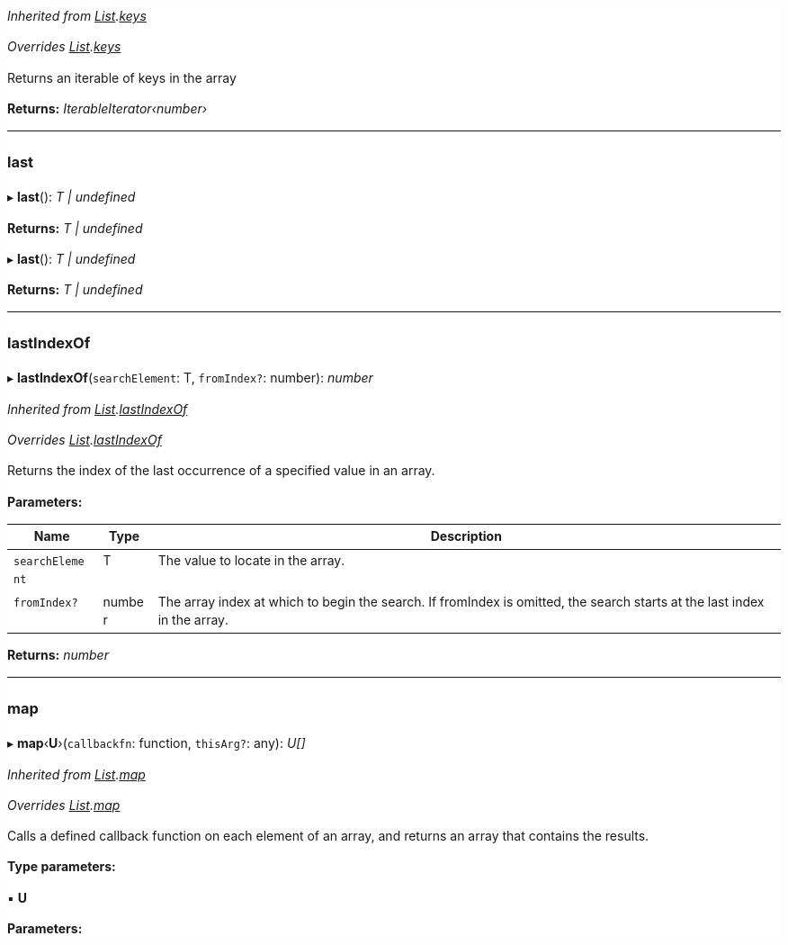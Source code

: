 *Inherited from [List](types.list.md).[keys](types.list.md#keys)*

*Overrides [List](types.list.md).[keys](types.list.md#keys)*

Returns an iterable of keys in the array

**Returns:** *IterableIterator‹number›*

___

###  last

▸ **last**(): *T | undefined*

**Returns:** *T | undefined*

▸ **last**(): *T | undefined*

**Returns:** *T | undefined*

___

###  lastIndexOf

▸ **lastIndexOf**(`searchElement`: T, `fromIndex?`: number): *number*

*Inherited from [List](types.list.md).[lastIndexOf](types.list.md#lastindexof)*

*Overrides [List](types.list.md).[lastIndexOf](types.list.md#lastindexof)*

Returns the index of the last occurrence of a specified value in an array.

**Parameters:**

Name | Type | Description |
------ | ------ | ------ |
`searchElement` | T | The value to locate in the array. |
`fromIndex?` | number | The array index at which to begin the search. If fromIndex is omitted, the search starts at the last index in the array.  |

**Returns:** *number*

___

###  map

▸ **map**‹**U**›(`callbackfn`: function, `thisArg?`: any): *U[]*

*Inherited from [List](types.list.md).[map](types.list.md#map)*

*Overrides [List](types.list.md).[map](types.list.md#map)*

Calls a defined callback function on each element of an array, and returns an array that contains the results.

**Type parameters:**

▪ **U**

**Parameters:**

